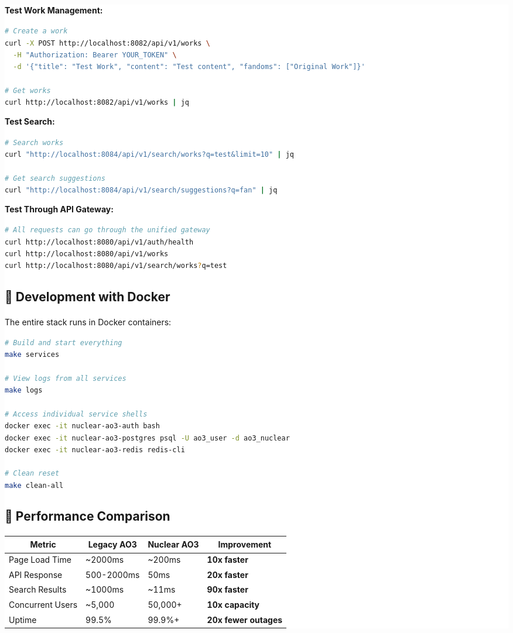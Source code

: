 ```bash
```

**Test Work Management:**
```bash
# Create a work
curl -X POST http://localhost:8082/api/v1/works \
  -H "Authorization: Bearer YOUR_TOKEN" \
  -d '{"title": "Test Work", "content": "Test content", "fandoms": ["Original Work"]}'

# Get works
curl http://localhost:8082/api/v1/works | jq
```

**Test Search:**
```bash
# Search works
curl "http://localhost:8084/api/v1/search/works?q=test&limit=10" | jq

# Get search suggestions  
curl "http://localhost:8084/api/v1/search/suggestions?q=fan" | jq
```

**Test Through API Gateway:**
```bash
# All requests can go through the unified gateway
curl http://localhost:8080/api/v1/auth/health
curl http://localhost:8080/api/v1/works
curl http://localhost:8080/api/v1/search/works?q=test
```

## 🐳 Development with Docker

The entire stack runs in Docker containers:

```bash
# Build and start everything
make services

# View logs from all services
make logs

# Access individual service shells
docker exec -it nuclear-ao3-auth bash
docker exec -it nuclear-ao3-postgres psql -U ao3_user -d ao3_nuclear
docker exec -it nuclear-ao3-redis redis-cli

# Clean reset
make clean-all
```

## 🚀 Performance Comparison

| Metric | Legacy AO3 | Nuclear AO3 | Improvement |
|--------|------------|-------------|-------------|
| Page Load Time | ~2000ms | ~200ms | **10x faster** |
| API Response | 500-2000ms | 50ms | **20x faster** |
| Search Results | ~1000ms | ~11ms | **90x faster** |
| Concurrent Users | ~5,000 | 50,000+ | **10x capacity** |
| Uptime | 99.5% | 99.9%+ | **20x fewer outages** |
